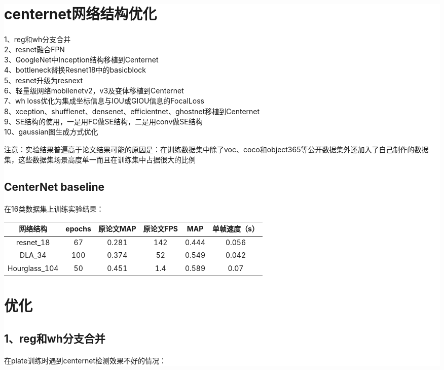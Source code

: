 # centernet网络结构优化     

1、reg和wh分支合并    
2、resnet融合FPN     
3、GoogleNet中Inception结构移植到Centernet     
4、bottleneck替换Resnet18中的basicblock    
5、resnet升级为resnext     
6、轻量级网络mobilenetv2，v3及变体移植到Centernet    
7、wh loss优化为集成坐标信息与IOU或GIOU信息的FocalLoss     
8、xception、shufflenet、densenet、efficientnet、ghostnet移植到Centernet       
9、SE结构的使用，一是用FC做SE结构，二是用conv做SE结构       
10、gaussian图生成方式优化

注意：实验结果普遍高于论文结果可能的原因是：在训练数据集中除了voc、coco和object365等公开数据集外还加入了自己制作的数据集，这些数据集场景高度单一而且在训练集中占据很大的比例       

## CenterNet baseline    

在16类数据集上训练实验结果：    

|网络结构|epochs|原论文MAP|原论文FPS|MAP|单帧速度（s）|
|:-----:|:-----:|:-----:|:-----:|:-----:|:-----:|
|resnet_18|67|0.281 |142|0.444|0.056|
|DLA_34| 100|0.374|52|0.549|0.042|
|Hourglass_104|50|0.451|1.4|0.589|0.07|  

# 优化

## 1、reg和wh分支合并  
在plate训练时遇到centernet检测效果不好的情况：     
